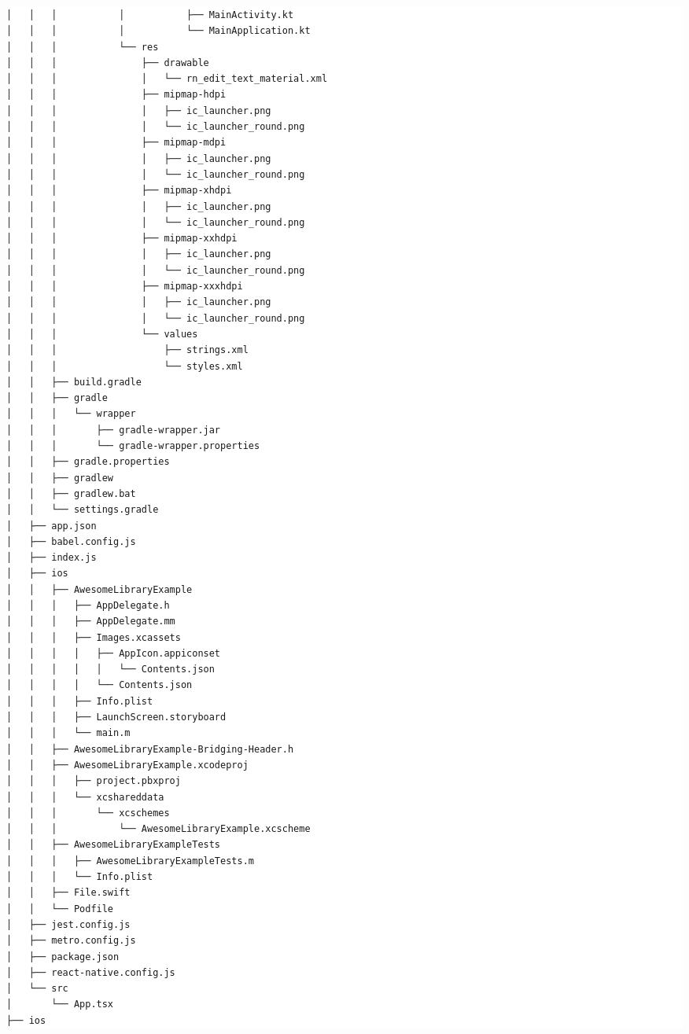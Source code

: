     │   │   │           │           ├── MainActivity.kt
    │   │   │           │           └── MainApplication.kt
    │   │   │           └── res
    │   │   │               ├── drawable
    │   │   │               │   └── rn_edit_text_material.xml
    │   │   │               ├── mipmap-hdpi
    │   │   │               │   ├── ic_launcher.png
    │   │   │               │   └── ic_launcher_round.png
    │   │   │               ├── mipmap-mdpi
    │   │   │               │   ├── ic_launcher.png
    │   │   │               │   └── ic_launcher_round.png
    │   │   │               ├── mipmap-xhdpi
    │   │   │               │   ├── ic_launcher.png
    │   │   │               │   └── ic_launcher_round.png
    │   │   │               ├── mipmap-xxhdpi
    │   │   │               │   ├── ic_launcher.png
    │   │   │               │   └── ic_launcher_round.png
    │   │   │               ├── mipmap-xxxhdpi
    │   │   │               │   ├── ic_launcher.png
    │   │   │               │   └── ic_launcher_round.png
    │   │   │               └── values
    │   │   │                   ├── strings.xml
    │   │   │                   └── styles.xml
    │   │   ├── build.gradle
    │   │   ├── gradle
    │   │   │   └── wrapper
    │   │   │       ├── gradle-wrapper.jar
    │   │   │       └── gradle-wrapper.properties
    │   │   ├── gradle.properties
    │   │   ├── gradlew
    │   │   ├── gradlew.bat
    │   │   └── settings.gradle
    │   ├── app.json
    │   ├── babel.config.js
    │   ├── index.js
    │   ├── ios
    │   │   ├── AwesomeLibraryExample
    │   │   │   ├── AppDelegate.h
    │   │   │   ├── AppDelegate.mm
    │   │   │   ├── Images.xcassets
    │   │   │   │   ├── AppIcon.appiconset
    │   │   │   │   │   └── Contents.json
    │   │   │   │   └── Contents.json
    │   │   │   ├── Info.plist
    │   │   │   ├── LaunchScreen.storyboard
    │   │   │   └── main.m
    │   │   ├── AwesomeLibraryExample-Bridging-Header.h
    │   │   ├── AwesomeLibraryExample.xcodeproj
    │   │   │   ├── project.pbxproj
    │   │   │   └── xcshareddata
    │   │   │       └── xcschemes
    │   │   │           └── AwesomeLibraryExample.xcscheme
    │   │   ├── AwesomeLibraryExampleTests
    │   │   │   ├── AwesomeLibraryExampleTests.m
    │   │   │   └── Info.plist
    │   │   ├── File.swift
    │   │   └── Podfile
    │   ├── jest.config.js
    │   ├── metro.config.js
    │   ├── package.json
    │   ├── react-native.config.js
    │   └── src
    │       └── App.tsx
    ├── ios